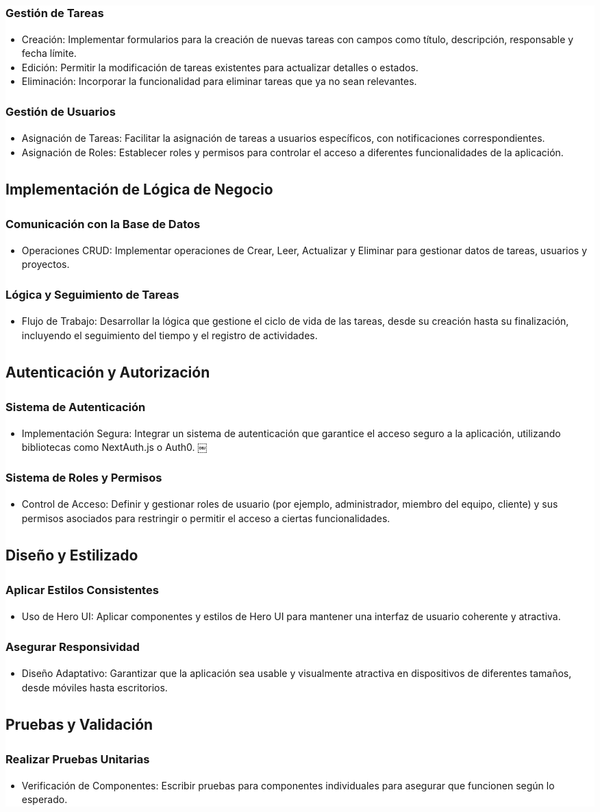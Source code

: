 ### Gestión de Tareas
- Creación: Implementar formularios para la creación de nuevas tareas con campos como título, descripción, responsable y fecha límite.
- Edición: Permitir la modificación de tareas existentes para actualizar detalles o estados.
- Eliminación: Incorporar la funcionalidad para eliminar tareas que ya no sean relevantes.

### Gestión de Usuarios
- Asignación de Tareas: Facilitar la asignación de tareas a usuarios específicos, con notificaciones correspondientes.
- Asignación de Roles: Establecer roles y permisos para controlar el acceso a diferentes funcionalidades de la aplicación.

## Implementación de Lógica de Negocio

### Comunicación con la Base de Datos
- Operaciones CRUD: Implementar operaciones de Crear, Leer, Actualizar y Eliminar para gestionar datos de tareas, usuarios y proyectos.

### Lógica y Seguimiento de Tareas
- Flujo de Trabajo: Desarrollar la lógica que gestione el ciclo de vida de las tareas, desde su creación hasta su finalización, incluyendo el seguimiento del tiempo y el registro de actividades.

## Autenticación y Autorización

### Sistema de Autenticación
- Implementación Segura: Integrar un sistema de autenticación que garantice el acceso seguro a la aplicación, utilizando bibliotecas como NextAuth.js o Auth0. ￼

### Sistema de Roles y Permisos
- Control de Acceso: Definir y gestionar roles de usuario (por ejemplo, administrador, miembro del equipo, cliente) y sus permisos asociados para restringir o permitir el acceso a ciertas funcionalidades.

## Diseño y Estilizado

### Aplicar Estilos Consistentes
- Uso de Hero UI: Aplicar componentes y estilos de Hero UI para mantener una interfaz de usuario coherente y atractiva.

### Asegurar Responsividad
- Diseño Adaptativo: Garantizar que la aplicación sea usable y visualmente atractiva en dispositivos de diferentes tamaños, desde móviles hasta escritorios.

## Pruebas y Validación

### Realizar Pruebas Unitarias
- Verificación de Componentes: Escribir pruebas para componentes individuales para asegurar que funcionen según lo esperado.
